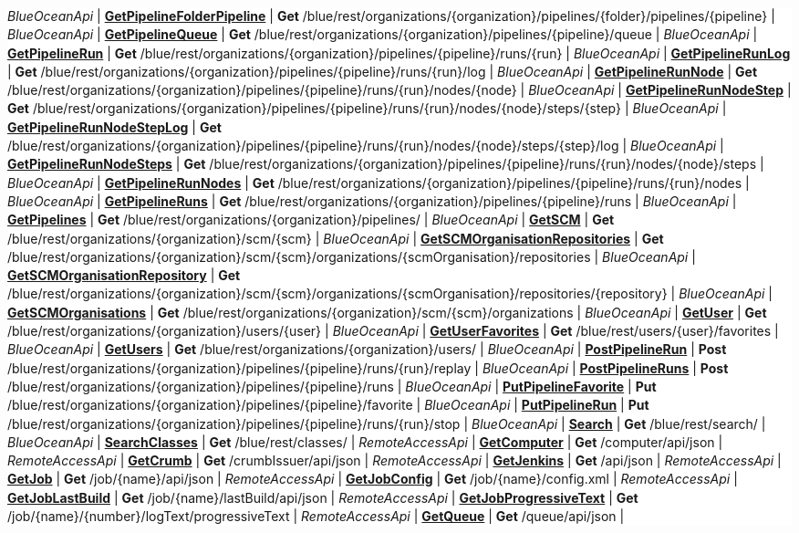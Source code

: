 *BlueOceanApi* | [**GetPipelineFolderPipeline**](docs/BlueOceanApi.md#getpipelinefolderpipeline) | **Get** /blue/rest/organizations/{organization}/pipelines/{folder}/pipelines/{pipeline} | 
*BlueOceanApi* | [**GetPipelineQueue**](docs/BlueOceanApi.md#getpipelinequeue) | **Get** /blue/rest/organizations/{organization}/pipelines/{pipeline}/queue | 
*BlueOceanApi* | [**GetPipelineRun**](docs/BlueOceanApi.md#getpipelinerun) | **Get** /blue/rest/organizations/{organization}/pipelines/{pipeline}/runs/{run} | 
*BlueOceanApi* | [**GetPipelineRunLog**](docs/BlueOceanApi.md#getpipelinerunlog) | **Get** /blue/rest/organizations/{organization}/pipelines/{pipeline}/runs/{run}/log | 
*BlueOceanApi* | [**GetPipelineRunNode**](docs/BlueOceanApi.md#getpipelinerunnode) | **Get** /blue/rest/organizations/{organization}/pipelines/{pipeline}/runs/{run}/nodes/{node} | 
*BlueOceanApi* | [**GetPipelineRunNodeStep**](docs/BlueOceanApi.md#getpipelinerunnodestep) | **Get** /blue/rest/organizations/{organization}/pipelines/{pipeline}/runs/{run}/nodes/{node}/steps/{step} | 
*BlueOceanApi* | [**GetPipelineRunNodeStepLog**](docs/BlueOceanApi.md#getpipelinerunnodesteplog) | **Get** /blue/rest/organizations/{organization}/pipelines/{pipeline}/runs/{run}/nodes/{node}/steps/{step}/log | 
*BlueOceanApi* | [**GetPipelineRunNodeSteps**](docs/BlueOceanApi.md#getpipelinerunnodesteps) | **Get** /blue/rest/organizations/{organization}/pipelines/{pipeline}/runs/{run}/nodes/{node}/steps | 
*BlueOceanApi* | [**GetPipelineRunNodes**](docs/BlueOceanApi.md#getpipelinerunnodes) | **Get** /blue/rest/organizations/{organization}/pipelines/{pipeline}/runs/{run}/nodes | 
*BlueOceanApi* | [**GetPipelineRuns**](docs/BlueOceanApi.md#getpipelineruns) | **Get** /blue/rest/organizations/{organization}/pipelines/{pipeline}/runs | 
*BlueOceanApi* | [**GetPipelines**](docs/BlueOceanApi.md#getpipelines) | **Get** /blue/rest/organizations/{organization}/pipelines/ | 
*BlueOceanApi* | [**GetSCM**](docs/BlueOceanApi.md#getscm) | **Get** /blue/rest/organizations/{organization}/scm/{scm} | 
*BlueOceanApi* | [**GetSCMOrganisationRepositories**](docs/BlueOceanApi.md#getscmorganisationrepositories) | **Get** /blue/rest/organizations/{organization}/scm/{scm}/organizations/{scmOrganisation}/repositories | 
*BlueOceanApi* | [**GetSCMOrganisationRepository**](docs/BlueOceanApi.md#getscmorganisationrepository) | **Get** /blue/rest/organizations/{organization}/scm/{scm}/organizations/{scmOrganisation}/repositories/{repository} | 
*BlueOceanApi* | [**GetSCMOrganisations**](docs/BlueOceanApi.md#getscmorganisations) | **Get** /blue/rest/organizations/{organization}/scm/{scm}/organizations | 
*BlueOceanApi* | [**GetUser**](docs/BlueOceanApi.md#getuser) | **Get** /blue/rest/organizations/{organization}/users/{user} | 
*BlueOceanApi* | [**GetUserFavorites**](docs/BlueOceanApi.md#getuserfavorites) | **Get** /blue/rest/users/{user}/favorites | 
*BlueOceanApi* | [**GetUsers**](docs/BlueOceanApi.md#getusers) | **Get** /blue/rest/organizations/{organization}/users/ | 
*BlueOceanApi* | [**PostPipelineRun**](docs/BlueOceanApi.md#postpipelinerun) | **Post** /blue/rest/organizations/{organization}/pipelines/{pipeline}/runs/{run}/replay | 
*BlueOceanApi* | [**PostPipelineRuns**](docs/BlueOceanApi.md#postpipelineruns) | **Post** /blue/rest/organizations/{organization}/pipelines/{pipeline}/runs | 
*BlueOceanApi* | [**PutPipelineFavorite**](docs/BlueOceanApi.md#putpipelinefavorite) | **Put** /blue/rest/organizations/{organization}/pipelines/{pipeline}/favorite | 
*BlueOceanApi* | [**PutPipelineRun**](docs/BlueOceanApi.md#putpipelinerun) | **Put** /blue/rest/organizations/{organization}/pipelines/{pipeline}/runs/{run}/stop | 
*BlueOceanApi* | [**Search**](docs/BlueOceanApi.md#search) | **Get** /blue/rest/search/ | 
*BlueOceanApi* | [**SearchClasses**](docs/BlueOceanApi.md#searchclasses) | **Get** /blue/rest/classes/ | 
*RemoteAccessApi* | [**GetComputer**](docs/RemoteAccessApi.md#getcomputer) | **Get** /computer/api/json | 
*RemoteAccessApi* | [**GetCrumb**](docs/RemoteAccessApi.md#getcrumb) | **Get** /crumbIssuer/api/json | 
*RemoteAccessApi* | [**GetJenkins**](docs/RemoteAccessApi.md#getjenkins) | **Get** /api/json | 
*RemoteAccessApi* | [**GetJob**](docs/RemoteAccessApi.md#getjob) | **Get** /job/{name}/api/json | 
*RemoteAccessApi* | [**GetJobConfig**](docs/RemoteAccessApi.md#getjobconfig) | **Get** /job/{name}/config.xml | 
*RemoteAccessApi* | [**GetJobLastBuild**](docs/RemoteAccessApi.md#getjoblastbuild) | **Get** /job/{name}/lastBuild/api/json | 
*RemoteAccessApi* | [**GetJobProgressiveText**](docs/RemoteAccessApi.md#getjobprogressivetext) | **Get** /job/{name}/{number}/logText/progressiveText | 
*RemoteAccessApi* | [**GetQueue**](docs/RemoteAccessApi.md#getqueue) | **Get** /queue/api/json | 